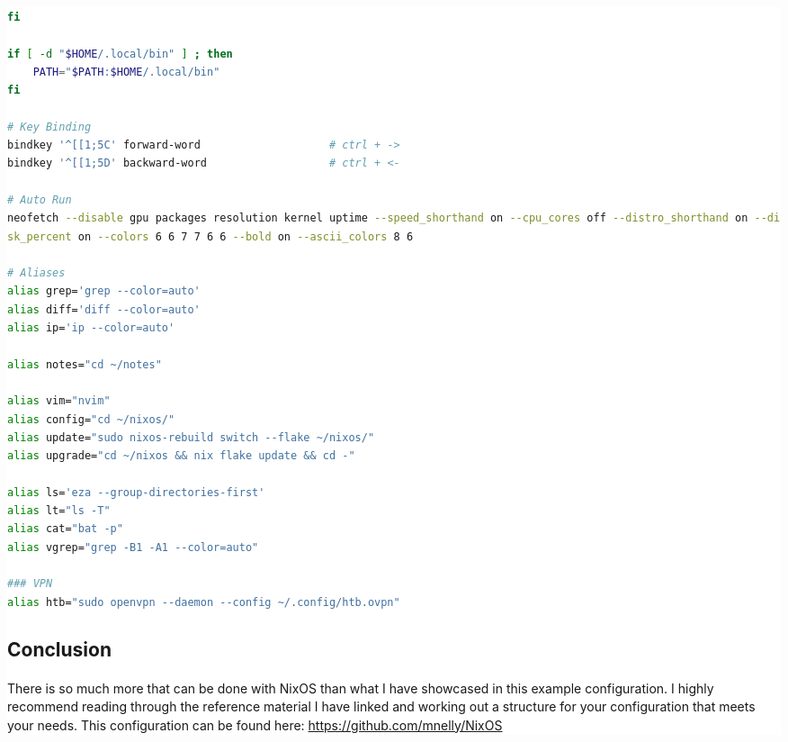 ```sh
fi

if [ -d "$HOME/.local/bin" ] ; then
    PATH="$PATH:$HOME/.local/bin"
fi

# Key Binding
bindkey '^[[1;5C' forward-word                    # ctrl + ->
bindkey '^[[1;5D' backward-word                   # ctrl + <-

# Auto Run
neofetch --disable gpu packages resolution kernel uptime --speed_shorthand on --cpu_cores off --distro_shorthand on --disk_percent on --colors 6 6 7 7 6 6 --bold on --ascii_colors 8 6

# Aliases
alias grep='grep --color=auto'
alias diff='diff --color=auto'
alias ip='ip --color=auto'

alias notes="cd ~/notes"

alias vim="nvim"
alias config="cd ~/nixos/"
alias update="sudo nixos-rebuild switch --flake ~/nixos/"
alias upgrade="cd ~/nixos && nix flake update && cd -"

alias ls='eza --group-directories-first'
alias lt="ls -T"
alias cat="bat -p"
alias vgrep="grep -B1 -A1 --color=auto"

### VPN
alias htb="sudo openvpn --daemon --config ~/.config/htb.ovpn"
```
## Conclusion
There is so much more that can be done with NixOS than what I have showcased in this example configuration. I highly recommend reading through the reference material I have linked and working out a structure for your configuration that meets your needs. This configuration can be found here: https://github.com/mnelly/NixOS